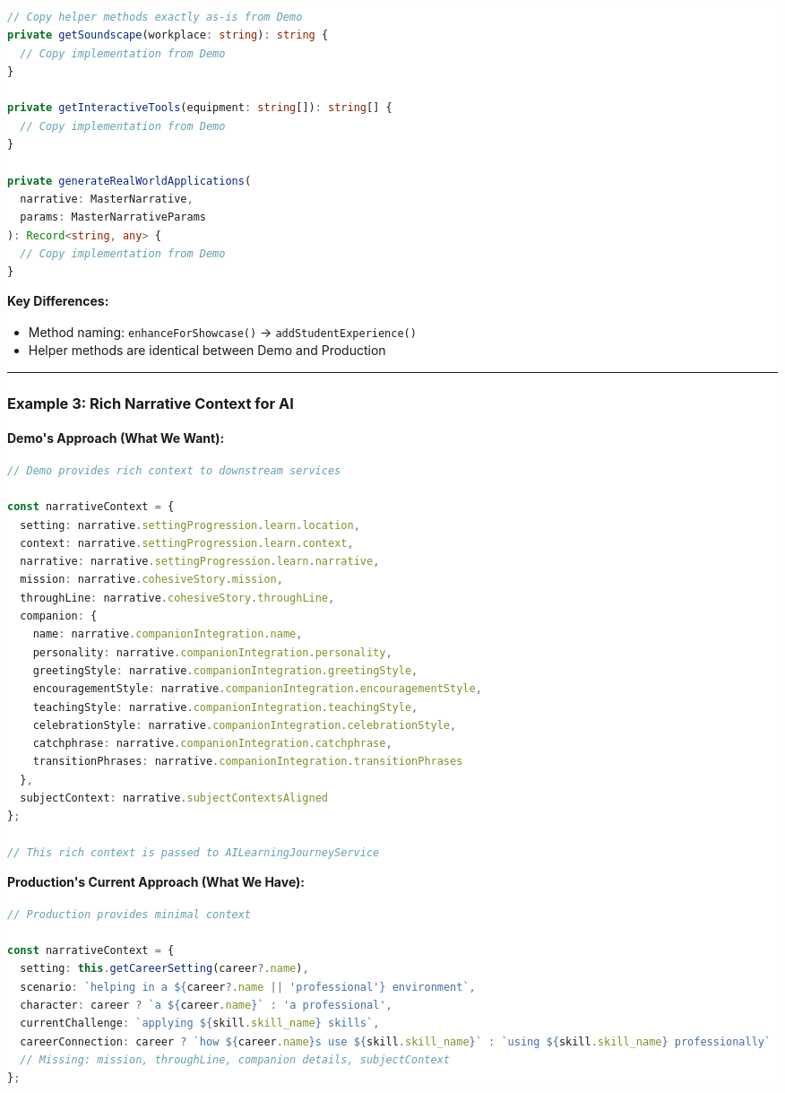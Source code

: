 ```typescript
// Copy helper methods exactly as-is from Demo
private getSoundscape(workplace: string): string {
  // Copy implementation from Demo
}

private getInteractiveTools(equipment: string[]): string[] {
  // Copy implementation from Demo
}

private generateRealWorldApplications(
  narrative: MasterNarrative,
  params: MasterNarrativeParams
): Record<string, any> {
  // Copy implementation from Demo
}
```

**Key Differences:**
- Method naming: `enhanceForShowcase()` → `addStudentExperience()`
- Helper methods are identical between Demo and Production

---

### Example 3: Rich Narrative Context for AI

**Demo's Approach (What We Want):**
```typescript
// Demo provides rich context to downstream services

const narrativeContext = {
  setting: narrative.settingProgression.learn.location,
  context: narrative.settingProgression.learn.context,
  narrative: narrative.settingProgression.learn.narrative,
  mission: narrative.cohesiveStory.mission,
  throughLine: narrative.cohesiveStory.throughLine,
  companion: {
    name: narrative.companionIntegration.name,
    personality: narrative.companionIntegration.personality,
    greetingStyle: narrative.companionIntegration.greetingStyle,
    encouragementStyle: narrative.companionIntegration.encouragementStyle,
    teachingStyle: narrative.companionIntegration.teachingStyle,
    celebrationStyle: narrative.companionIntegration.celebrationStyle,
    catchphrase: narrative.companionIntegration.catchphrase,
    transitionPhrases: narrative.companionIntegration.transitionPhrases
  },
  subjectContext: narrative.subjectContextsAligned
};

// This rich context is passed to AILearningJourneyService
```

**Production's Current Approach (What We Have):**
```typescript
// Production provides minimal context

const narrativeContext = {
  setting: this.getCareerSetting(career?.name),
  scenario: `helping in a ${career?.name || 'professional'} environment`,
  character: career ? `a ${career.name}` : 'a professional',
  currentChallenge: `applying ${skill.skill_name} skills`,
  careerConnection: career ? `how ${career.name}s use ${skill.skill_name}` : `using ${skill.skill_name} professionally`
  // Missing: mission, throughLine, companion details, subjectContext
};
```
